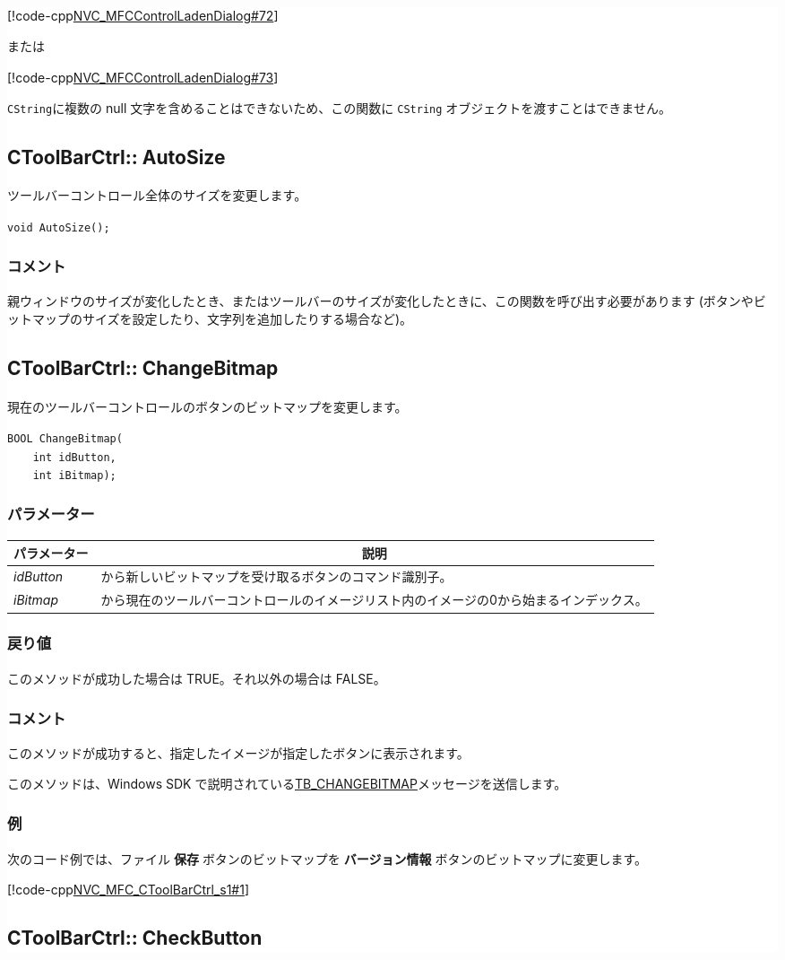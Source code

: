 [!code-cpp[NVC_MFCControlLadenDialog#72](../../mfc/codesnippet/cpp/ctoolbarctrl-class_1.cpp)]

または

[!code-cpp[NVC_MFCControlLadenDialog#73](../../mfc/codesnippet/cpp/ctoolbarctrl-class_2.cpp)]

`CString`に複数の null 文字を含めることはできないため、この関数に `CString` オブジェクトを渡すことはできません。

##  <a name="autosize"></a>CToolBarCtrl:: AutoSize

ツールバーコントロール全体のサイズを変更します。

```
void AutoSize();
```

### <a name="remarks"></a>コメント

親ウィンドウのサイズが変化したとき、またはツールバーのサイズが変化したときに、この関数を呼び出す必要があります (ボタンやビットマップのサイズを設定したり、文字列を追加したりする場合など)。

##  <a name="changebitmap"></a>CToolBarCtrl:: ChangeBitmap

現在のツールバーコントロールのボタンのビットマップを変更します。

```
BOOL ChangeBitmap(
    int idButton,
    int iBitmap);
```

### <a name="parameters"></a>パラメーター

|パラメーター|説明|
|---------------|-----------------|
|*idButton*|から新しいビットマップを受け取るボタンのコマンド識別子。|
|*iBitmap*|から現在のツールバーコントロールのイメージリスト内のイメージの0から始まるインデックス。|

### <a name="return-value"></a>戻り値

このメソッドが成功した場合は TRUE。それ以外の場合は FALSE。

### <a name="remarks"></a>コメント

このメソッドが成功すると、指定したイメージが指定したボタンに表示されます。

このメソッドは、Windows SDK で説明されている[TB_CHANGEBITMAP](/windows/win32/Controls/tb-changebitmap)メッセージを送信します。

### <a name="example"></a>例

次のコード例では、ファイル **保存** ボタンのビットマップを **バージョン情報** ボタンのビットマップに変更します。

[!code-cpp[NVC_MFC_CToolBarCtrl_s1#1](../../mfc/reference/codesnippet/cpp/ctoolbarctrl-class_3.cpp)]

##  <a name="checkbutton"></a>CToolBarCtrl:: CheckButton
